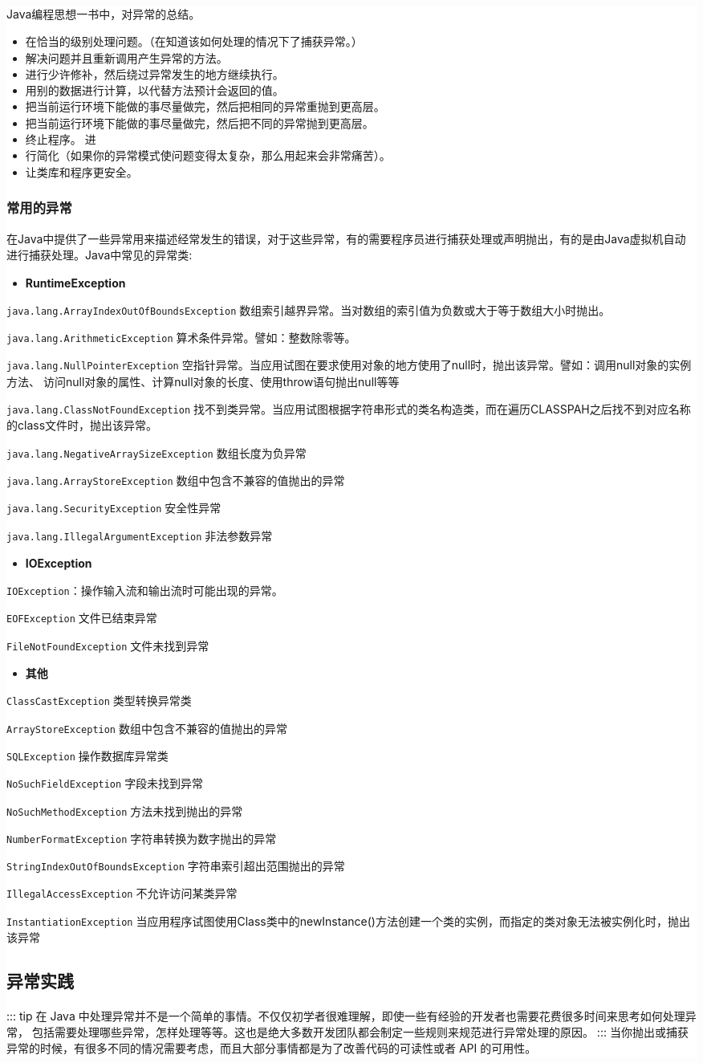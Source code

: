 Java编程思想一书中，对异常的总结。

- 在恰当的级别处理问题。（在知道该如何处理的情况下了捕获异常。） 
- 解决问题并且重新调用产生异常的方法。 
- 进行少许修补，然后绕过异常发生的地方继续执行。 
- 用别的数据进行计算，以代替方法预计会返回的值。 
- 把当前运行环境下能做的事尽量做完，然后把相同的异常重抛到更高层。 
- 把当前运行环境下能做的事尽量做完，然后把不同的异常抛到更高层。 
- 终止程序。 进
- 行简化（如果你的异常模式使问题变得太复杂，那么用起来会非常痛苦）。 
- 让类库和程序更安全。

### 常用的异常
在Java中提供了一些异常用来描述经常发生的错误，对于这些异常，有的需要程序员进行捕获处理或声明抛出，有的是由Java虚拟机自动进行捕获处理。Java中常见的异常类:
- **RuntimeException**

`java.lang.ArrayIndexOutOfBoundsException` 数组索引越界异常。当对数组的索引值为负数或大于等于数组大小时抛出。 

`java.lang.ArithmeticException` 算术条件异常。譬如：整数除零等。 

`java.lang.NullPointerException` 空指针异常。当应用试图在要求使用对象的地方使用了null时，抛出该异常。譬如：调用null对象的实例方法、
访问null对象的属性、计算null对象的长度、使用throw语句抛出null等等 

`java.lang.ClassNotFoundException` 找不到类异常。当应用试图根据字符串形式的类名构造类，而在遍历CLASSPAH之后找不到对应名称的class文件时，抛出该异常。

`java.lang.NegativeArraySizeException`  数组长度为负异常 

`java.lang.ArrayStoreException` 数组中包含不兼容的值抛出的异常 

`java.lang.SecurityException` 安全性异常 

`java.lang.IllegalArgumentException` 非法参数异常
- **IOException**

`IOException`：操作输入流和输出流时可能出现的异常。

`EOFException` 文件已结束异常

`FileNotFoundException` 文件未找到异常
- **其他**

`ClassCastException`    类型转换异常类

`ArrayStoreException`  数组中包含不兼容的值抛出的异常 

`SQLException`   操作数据库异常类 

`NoSuchFieldException`   字段未找到异常 

`NoSuchMethodException`   方法未找到抛出的异常 

`NumberFormatException`    字符串转换为数字抛出的异常 

`StringIndexOutOfBoundsException` 字符串索引超出范围抛出的异常 

`IllegalAccessException`  不允许访问某类异常 

`InstantiationException`  当应用程序试图使用Class类中的newInstance()方法创建一个类的实例，而指定的类对象无法被实例化时，抛出该异常

## 异常实践
::: tip
在 Java 中处理异常并不是一个简单的事情。不仅仅初学者很难理解，即使一些有经验的开发者也需要花费很多时间来思考如何处理异常，
包括需要处理哪些异常，怎样处理等等。这也是绝大多数开发团队都会制定一些规则来规范进行异常处理的原因。
:::
当你抛出或捕获异常的时候，有很多不同的情况需要考虑，而且大部分事情都是为了改善代码的可读性或者 API 的可用性。
